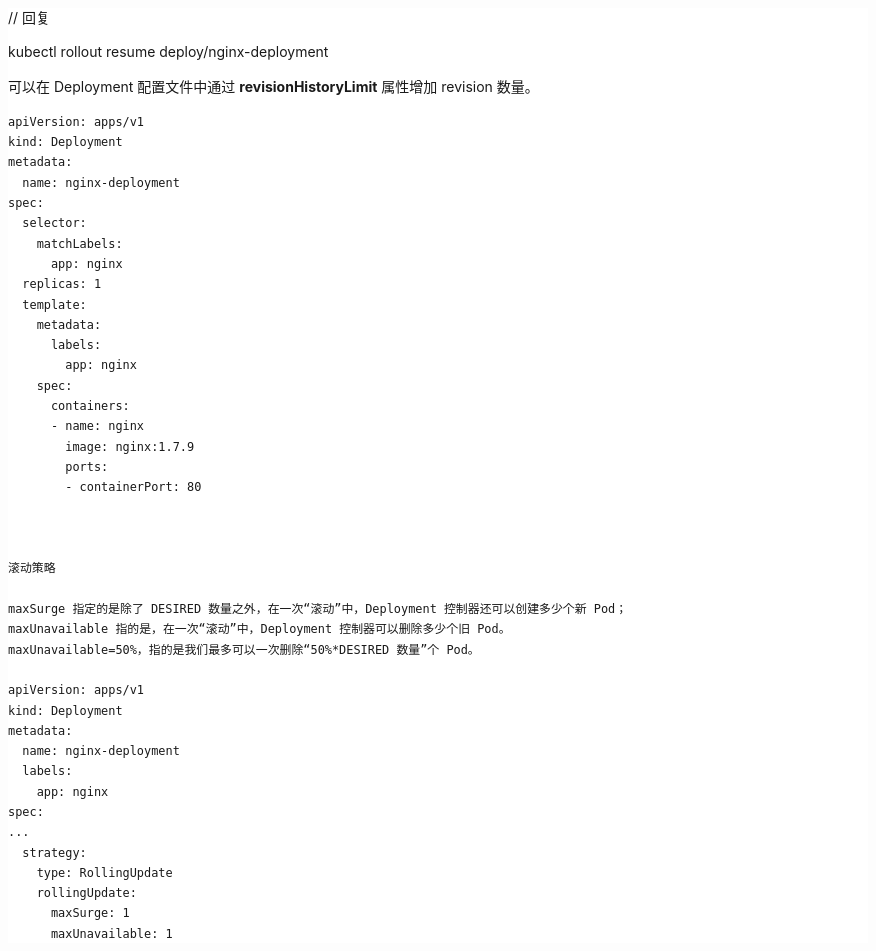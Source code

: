 // 回复

kubectl rollout resume deploy/nginx-deployment

可以在 Deployment 配置文件中通过 **revisionHistoryLimit** 属性增加 revision 数量。

```
apiVersion: apps/v1
kind: Deployment
metadata:
  name: nginx-deployment
spec:
  selector:
    matchLabels:
      app: nginx
  replicas: 1
  template:
    metadata:
      labels:
        app: nginx
    spec:
      containers:
      - name: nginx
        image: nginx:1.7.9
        ports:
        - containerPort: 80



滚动策略

maxSurge 指定的是除了 DESIRED 数量之外，在一次“滚动”中，Deployment 控制器还可以创建多少个新 Pod；
maxUnavailable 指的是，在一次“滚动”中，Deployment 控制器可以删除多少个旧 Pod。
maxUnavailable=50%，指的是我们最多可以一次删除“50%*DESIRED 数量”个 Pod。

apiVersion: apps/v1
kind: Deployment
metadata:
  name: nginx-deployment
  labels:
    app: nginx
spec:
...
  strategy:
    type: RollingUpdate
    rollingUpdate:
      maxSurge: 1
      maxUnavailable: 1

```




